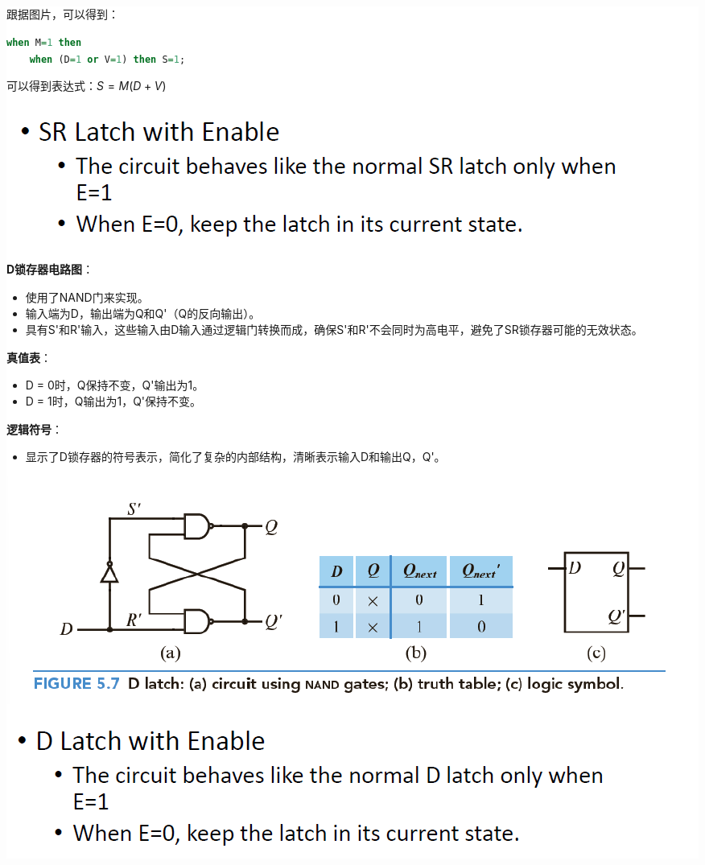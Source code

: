 跟据图片，可以得到：

```vhdl
when M=1 then
	when (D=1 or V=1) then S=1;
```

可以得到表达式：$S = M(D + V)$





![image-20241212231914357](Design_Examples_3.assets/image-20241212231914357.png)

**D锁存器电路图**：

- 使用了NAND门来实现。
- 输入端为D，输出端为Q和Q'（Q的反向输出）。
- 具有S'和R'输入，这些输入由D输入通过逻辑门转换而成，确保S'和R'不会同时为高电平，避免了SR锁存器可能的无效状态。

**真值表**：

- D = 0时，Q保持不变，Q'输出为1。
- D = 1时，Q输出为1，Q'保持不变。

**逻辑符号**：

- 显示了D锁存器的符号表示，简化了复杂的内部结构，清晰表示输入D和输出Q，Q'。

![image-20241212232037804](Design_Examples_3.assets/image-20241212232037804.png)

![image-20241212232054026](Design_Examples_3.assets/image-20241212232054026.png)
